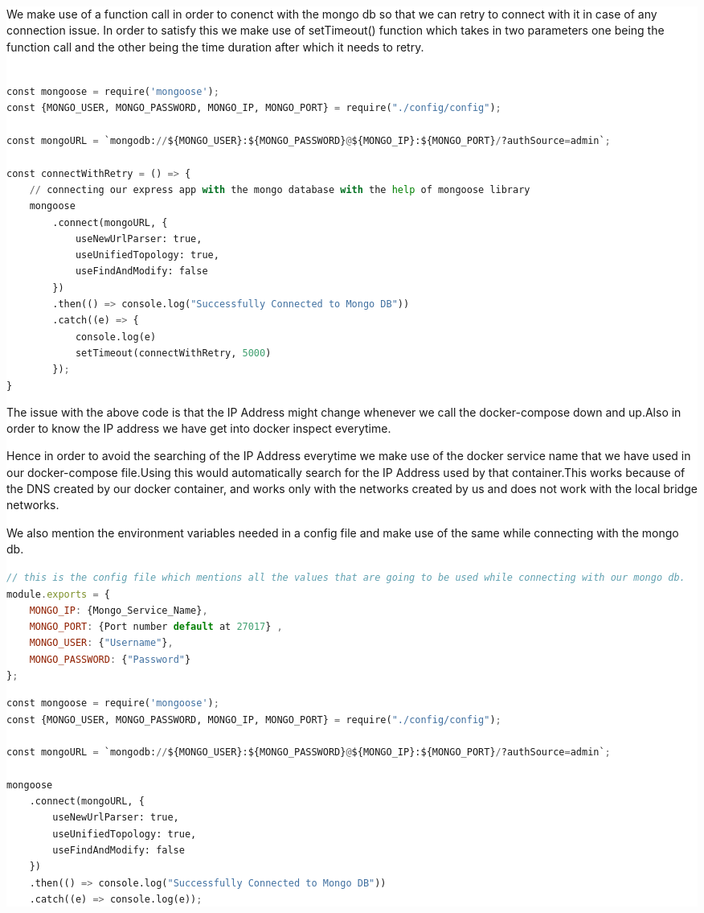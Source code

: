 We make use of a function call in order to conenct with the mongo db so that we can retry to connect with it in case of any connection issue. In order to satisfy this we make use of setTimeout() function which takes in two parameters one being the function call and the other being the time duration after which it needs to retry.

```python

const mongoose = require('mongoose');
const {MONGO_USER, MONGO_PASSWORD, MONGO_IP, MONGO_PORT} = require("./config/config");

const mongoURL = `mongodb://${MONGO_USER}:${MONGO_PASSWORD}@${MONGO_IP}:${MONGO_PORT}/?authSource=admin`;

const connectWithRetry = () => {
    // connecting our express app with the mongo database with the help of mongoose library
    mongoose
        .connect(mongoURL, {
            useNewUrlParser: true,
            useUnifiedTopology: true,
            useFindAndModify: false
        })
        .then(() => console.log("Successfully Connected to Mongo DB"))
        .catch((e) => {
            console.log(e)
            setTimeout(connectWithRetry, 5000)
        });   
}
```

The issue with the above code is that the IP Address might change whenever we call the docker-compose down and up.Also in order to know the IP address we have get into docker inspect everytime.

Hence in order to avoid the searching of the IP Address everytime we make use of the docker service name that we have used in our docker-compose file.Using this would automatically search for the IP Address used by that container.This works because of the DNS created by our docker container, and works only with the networks created by us and does not work with the local bridge networks.

We also mention the environment variables needed in a config file and make use of the same while connecting with the mongo db.

```js
// this is the config file which mentions all the values that are going to be used while connecting with our mongo db.
module.exports = {
    MONGO_IP: {Mongo_Service_Name},
    MONGO_PORT: {Port number default at 27017} ,
    MONGO_USER: {"Username"},
    MONGO_PASSWORD: {"Password"}
};
```

```python
const mongoose = require('mongoose');
const {MONGO_USER, MONGO_PASSWORD, MONGO_IP, MONGO_PORT} = require("./config/config");

const mongoURL = `mongodb://${MONGO_USER}:${MONGO_PASSWORD}@${MONGO_IP}:${MONGO_PORT}/?authSource=admin`;

mongoose
    .connect(mongoURL, {
        useNewUrlParser: true,
        useUnifiedTopology: true,
        useFindAndModify: false
    })
    .then(() => console.log("Successfully Connected to Mongo DB"))
    .catch((e) => console.log(e));
```
